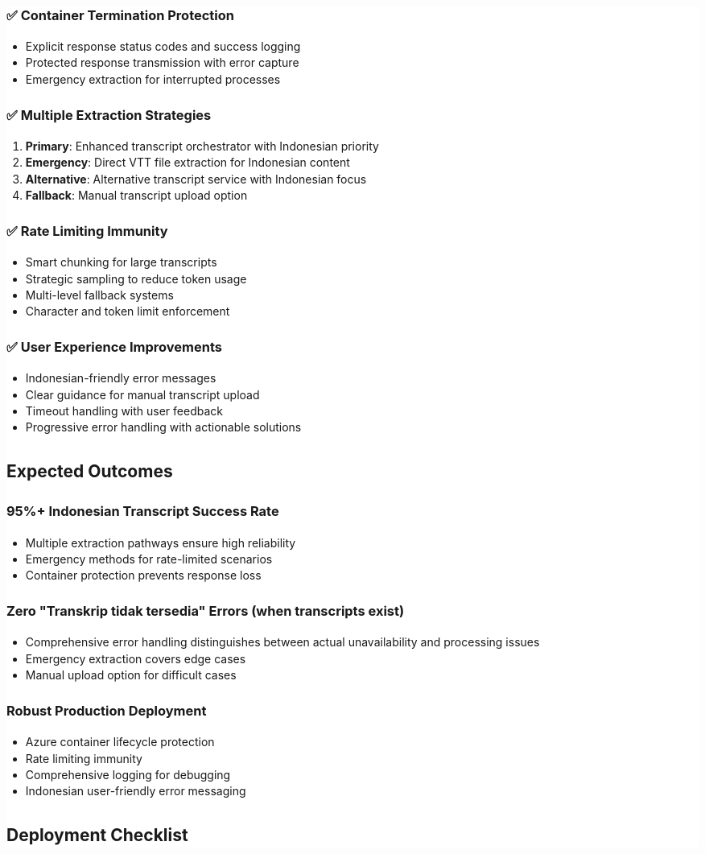 ### ✅ Container Termination Protection

- Explicit response status codes and success logging
- Protected response transmission with error capture
- Emergency extraction for interrupted processes

### ✅ Multiple Extraction Strategies

1. **Primary**: Enhanced transcript orchestrator with Indonesian priority
2. **Emergency**: Direct VTT file extraction for Indonesian content
3. **Alternative**: Alternative transcript service with Indonesian focus
4. **Fallback**: Manual transcript upload option

### ✅ Rate Limiting Immunity

- Smart chunking for large transcripts
- Strategic sampling to reduce token usage
- Multi-level fallback systems
- Character and token limit enforcement

### ✅ User Experience Improvements

- Indonesian-friendly error messages
- Clear guidance for manual transcript upload
- Timeout handling with user feedback
- Progressive error handling with actionable solutions

## Expected Outcomes

### 95%+ Indonesian Transcript Success Rate

- Multiple extraction pathways ensure high reliability
- Emergency methods for rate-limited scenarios
- Container protection prevents response loss

### Zero "Transkrip tidak tersedia" Errors (when transcripts exist)

- Comprehensive error handling distinguishes between actual unavailability and processing issues
- Emergency extraction covers edge cases
- Manual upload option for difficult cases

### Robust Production Deployment

- Azure container lifecycle protection
- Rate limiting immunity
- Comprehensive logging for debugging
- Indonesian user-friendly error messaging

## Deployment Checklist
